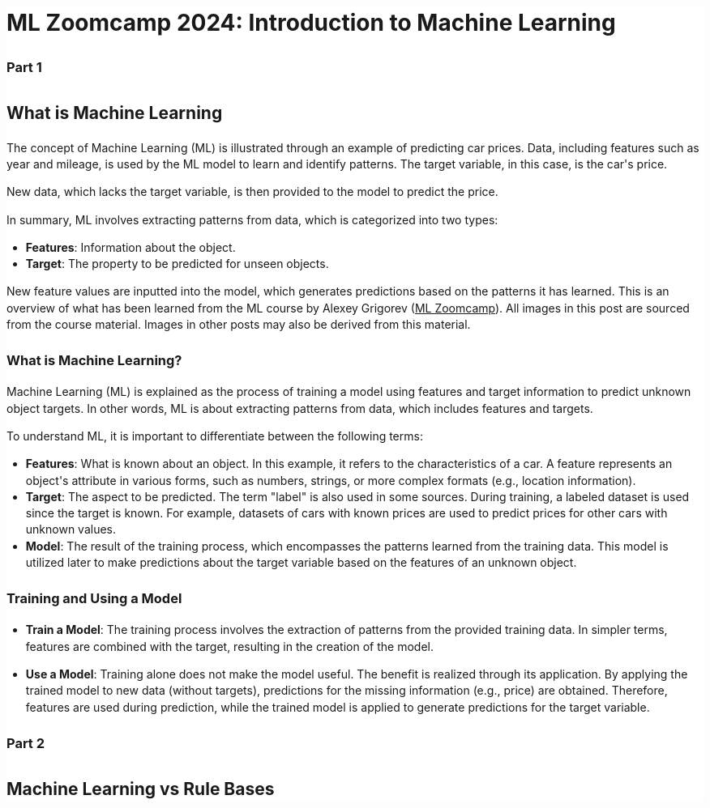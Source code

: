 # ML Zoomcamp 2024: Introduction to Machine Learning  

### Part 1

## What is Machine Learning

The concept of Machine Learning (ML) is illustrated through an example of predicting car prices. Data, including features such as year and mileage, is used by the ML model to learn and identify patterns. The target variable, in this case, is the car's price.

New data, which lacks the target variable, is then provided to the model to predict the price.

In summary, ML involves extracting patterns from data, which is categorized into two types:
- **Features**: Information about the object.
- **Target**: The property to be predicted for unseen objects.

New feature values are inputted into the model, which generates predictions based on the patterns it has learned. This is an overview of what has been learned from the ML course by Alexey Grigorev ([ML Zoomcamp](http://mlzoomcamp.com)). All images in this post are sourced from the course material. Images in other posts may also be derived from this material.

### What is Machine Learning?

Machine Learning (ML) is explained as the process of training a model using features and target information to predict unknown object targets. In other words, ML is about extracting patterns from data, which includes features and targets.

To understand ML, it is important to differentiate between the following terms:
- **Features**: What is known about an object. In this example, it refers to the characteristics of a car. A feature represents an object's attribute in various forms, such as numbers, strings, or more complex formats (e.g., location information).
- **Target**: The aspect to be predicted. The term "label" is also used in some sources. During training, a labeled dataset is used since the target is known. For example, datasets of cars with known prices are used to predict prices for other cars with unknown values.
- **Model**: The result of the training process, which encompasses the patterns learned from the training data. This model is utilized later to make predictions about the target variable based on the features of an unknown object.

### Training and Using a Model

- **Train a Model**: The training process involves the extraction of patterns from the provided training data. In simpler terms, features are combined with the target, resulting in the creation of the model.

- **Use a Model**: Training alone does not make the model useful. The benefit is realized through its application. By applying the trained model to new data (without targets), predictions for the missing information (e.g., price) are obtained. Therefore, features are used during prediction, while the trained model is applied to generate predictions for the target variable.

### Part 2

## Machine Learning vs Rule Bases
